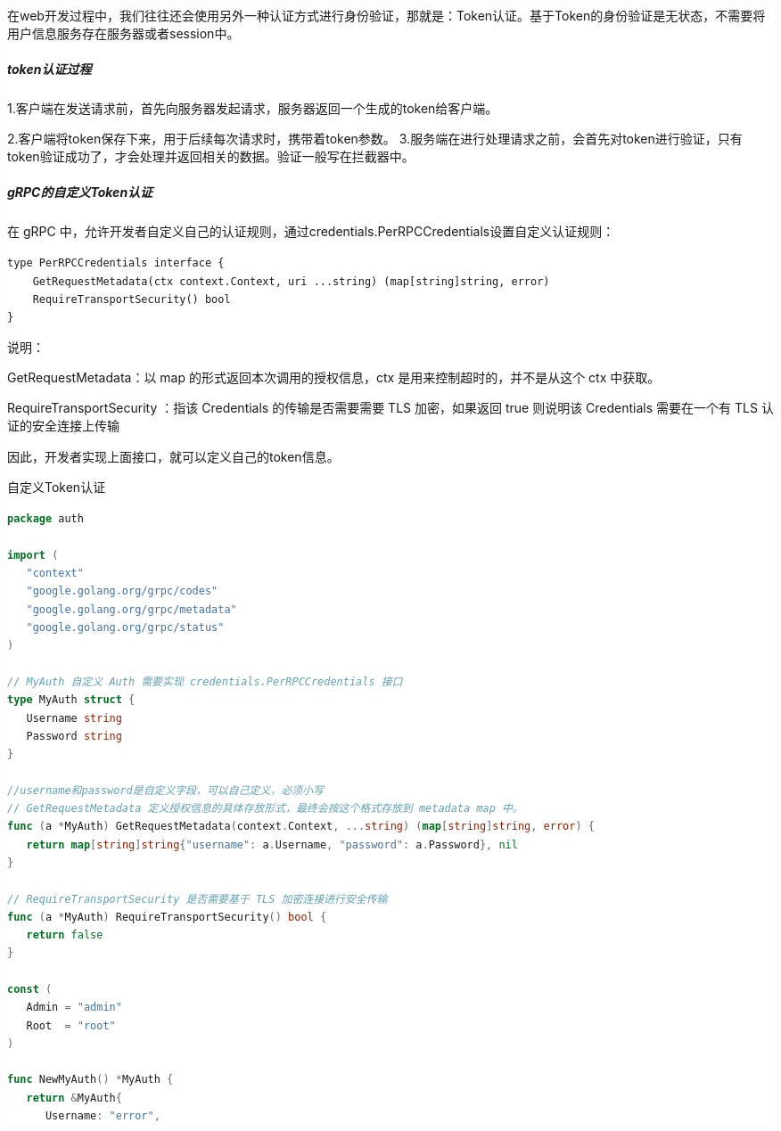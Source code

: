 在web开发过程中，我们往往还会使用另外一种认证方式进行身份验证，那就是：Token认证。基于Token的身份验证是无状态，不需要将用户信息服务存在服务器或者session中。



##### token认证过程

1.客户端在发送请求前，首先向服务器发起请求，服务器返回一个生成的token给客户端。

2.客户端将token保存下来，用于后续每次请求时，携带着token参数。
3.服务端在进行处理请求之前，会首先对token进行验证，只有token验证成功了，才会处理并返回相关的数据。验证一般写在拦截器中。



##### gRPC的自定义Token认证

在 gRPC 中，允许开发者自定义自己的认证规则，通过credentials.PerRPCCredentials设置自定义认证规则：

```
type PerRPCCredentials interface {
	GetRequestMetadata(ctx context.Context, uri ...string) (map[string]string, error)
	RequireTransportSecurity() bool
}
```

说明：

GetRequestMetadata：以 map 的形式返回本次调用的授权信息，ctx 是用来控制超时的，并不是从这个 ctx 中获取。

RequireTransportSecurity ：指该 Credentials 的传输是否需要需要 TLS 加密，如果返回 true 则说明该 Credentials 需要在一个有 TLS 认证的安全连接上传输

因此，开发者实现上面接口，就可以定义自己的token信息。



自定义Token认证

```go
package auth

import (
   "context"
   "google.golang.org/grpc/codes"
   "google.golang.org/grpc/metadata"
   "google.golang.org/grpc/status"
)

// MyAuth 自定义 Auth 需要实现 credentials.PerRPCCredentials 接口
type MyAuth struct {
   Username string
   Password string
}

//username和password是自定义字段，可以自己定义，必须小写
// GetRequestMetadata 定义授权信息的具体存放形式，最终会按这个格式存放到 metadata map 中。
func (a *MyAuth) GetRequestMetadata(context.Context, ...string) (map[string]string, error) {
   return map[string]string{"username": a.Username, "password": a.Password}, nil
}

// RequireTransportSecurity 是否需要基于 TLS 加密连接进行安全传输
func (a *MyAuth) RequireTransportSecurity() bool {
   return false
}

const (
   Admin = "admin"
   Root  = "root"
)

func NewMyAuth() *MyAuth {
   return &MyAuth{
      Username: "error",
```